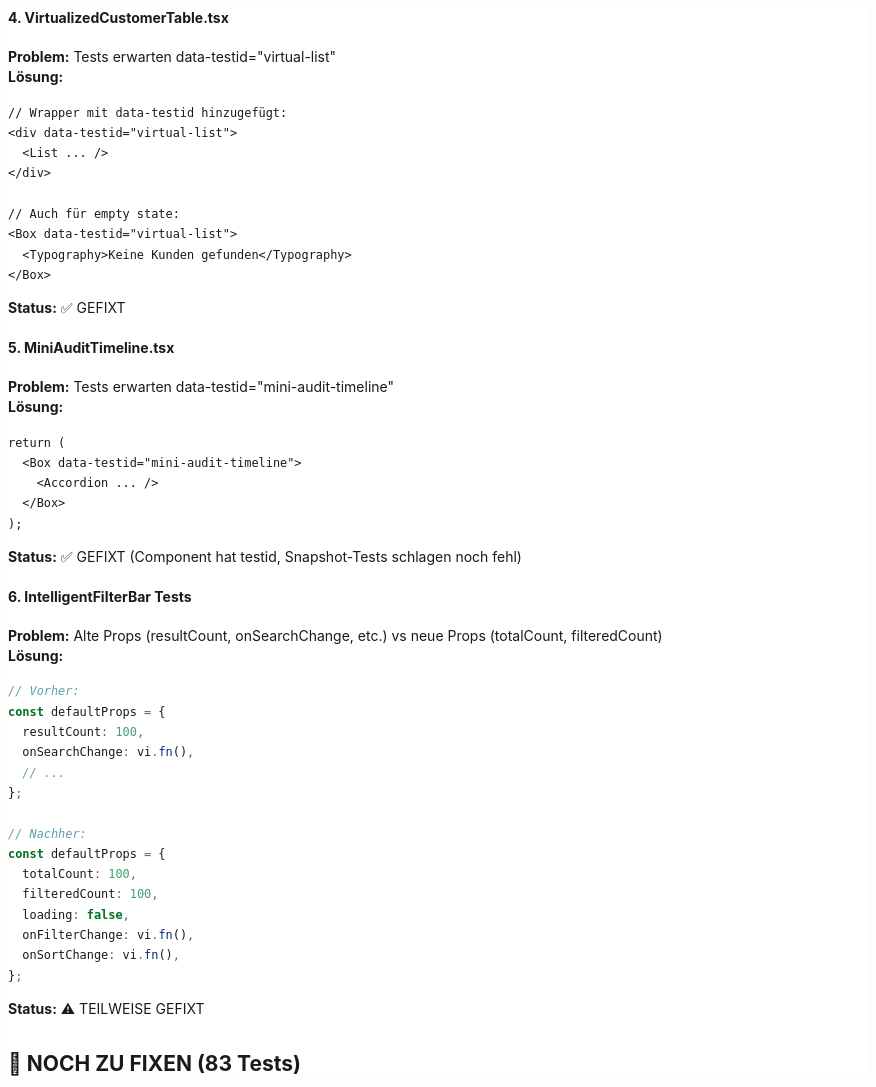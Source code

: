 #### 4. VirtualizedCustomerTable.tsx
**Problem:** Tests erwarten data-testid="virtual-list"  
**Lösung:**
```tsx
// Wrapper mit data-testid hinzugefügt:
<div data-testid="virtual-list">
  <List ... />
</div>

// Auch für empty state:
<Box data-testid="virtual-list">
  <Typography>Keine Kunden gefunden</Typography>
</Box>
```
**Status:** ✅ GEFIXT

#### 5. MiniAuditTimeline.tsx
**Problem:** Tests erwarten data-testid="mini-audit-timeline"  
**Lösung:**
```tsx
return (
  <Box data-testid="mini-audit-timeline">
    <Accordion ... />
  </Box>
);
```
**Status:** ✅ GEFIXT (Component hat testid, Snapshot-Tests schlagen noch fehl)

#### 6. IntelligentFilterBar Tests
**Problem:** Alte Props (resultCount, onSearchChange, etc.) vs neue Props (totalCount, filteredCount)  
**Lösung:**
```typescript
// Vorher:
const defaultProps = {
  resultCount: 100,
  onSearchChange: vi.fn(),
  // ...
};

// Nachher:
const defaultProps = {
  totalCount: 100,
  filteredCount: 100,
  loading: false,
  onFilterChange: vi.fn(),
  onSortChange: vi.fn(),
};
```
**Status:** ⚠️ TEILWEISE GEFIXT

## 🔴 NOCH ZU FIXEN (83 Tests)
